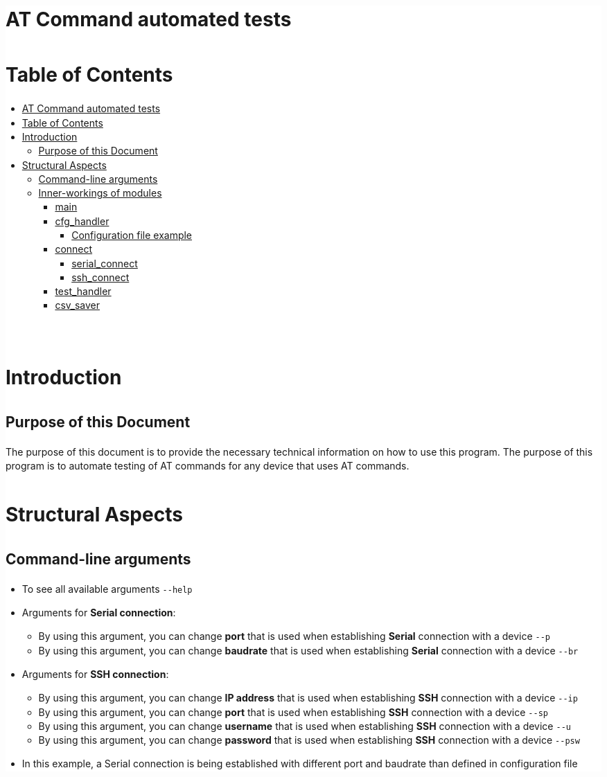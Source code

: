 # AT Command automated tests

# Table of Contents

- [AT Command automated tests](#at-command-automated-tests)
- [Table of Contents](#table-of-contents)
- [Introduction](#introduction)
  - [Purpose of this Document](#purpose-of-this-document)
- [Structural Aspects](#structural-aspects)
  - [Command-line arguments](#command-line-arguments)
  - [Inner-workings of modules](#inner-workings-of-modules)
    - [main](#main)
    - [cfg_handler](#cfg_handler)
      - [Configuration file example](#configuration-file-example)
    - [connect](#connect)
      - [serial_connect](#serial_connect)
      - [ssh_connect](#ssh_connect)
    - [test_handler](#test_handler)
    - [csv_saver](#csv_saver)

</br>

# Introduction

## Purpose of this Document

The purpose of this document is to provide the necessary technical information on how to use this program.
The purpose of this program is to automate testing of AT commands for any device that uses AT commands.

# Structural Aspects

## Command-line arguments
  - To see all available arguments 
  ```--help```
  - Arguments for **Serial connection**:
    - By using this argument, you can change **port** that is used when establishing **Serial** connection with a device
    `--p`
    -  By using this argument, you can change **baudrate** that is used when establishing **Serial** connection with a device
    `--br`
  - Arguments for **SSH connection**:
    -  By using this argument, you can change **IP address** that is used when establishing **SSH** connection with a device
    `--ip`
    -  By using this argument, you can change **port** that is used when establishing **SSH** connection with a device
    `--sp`
    -  By using this argument, you can change **username** that is used when establishing **SSH** connection with a device
    `--u`
    -  By using this argument, you can change **password** that is used when establishing **SSH** connection with a device
    `--psw`

  - In this example, a Serial connection is being established with different port and baudrate than defined in configuration file
  ```